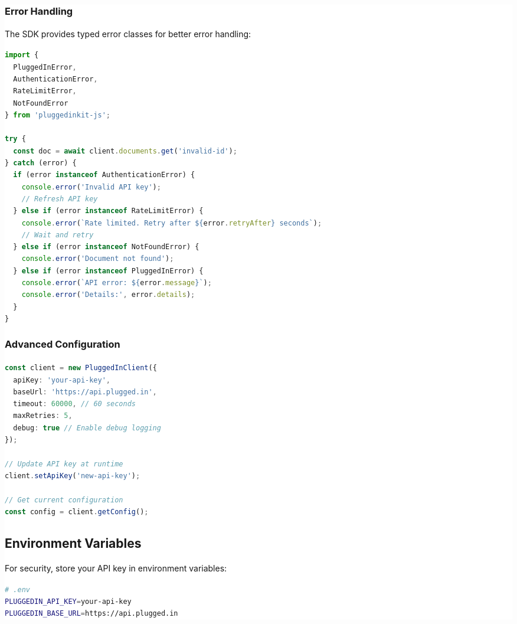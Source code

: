 ### Error Handling

The SDK provides typed error classes for better error handling:

```typescript
import {
  PluggedInError,
  AuthenticationError,
  RateLimitError,
  NotFoundError
} from 'pluggedinkit-js';

try {
  const doc = await client.documents.get('invalid-id');
} catch (error) {
  if (error instanceof AuthenticationError) {
    console.error('Invalid API key');
    // Refresh API key
  } else if (error instanceof RateLimitError) {
    console.error(`Rate limited. Retry after ${error.retryAfter} seconds`);
    // Wait and retry
  } else if (error instanceof NotFoundError) {
    console.error('Document not found');
  } else if (error instanceof PluggedInError) {
    console.error(`API error: ${error.message}`);
    console.error('Details:', error.details);
  }
}
```

### Advanced Configuration

```typescript
const client = new PluggedInClient({
  apiKey: 'your-api-key',
  baseUrl: 'https://api.plugged.in',
  timeout: 60000, // 60 seconds
  maxRetries: 5,
  debug: true // Enable debug logging
});

// Update API key at runtime
client.setApiKey('new-api-key');

// Get current configuration
const config = client.getConfig();
```

## Environment Variables

For security, store your API key in environment variables:

```bash
# .env
PLUGGEDIN_API_KEY=your-api-key
PLUGGEDIN_BASE_URL=https://api.plugged.in
```
